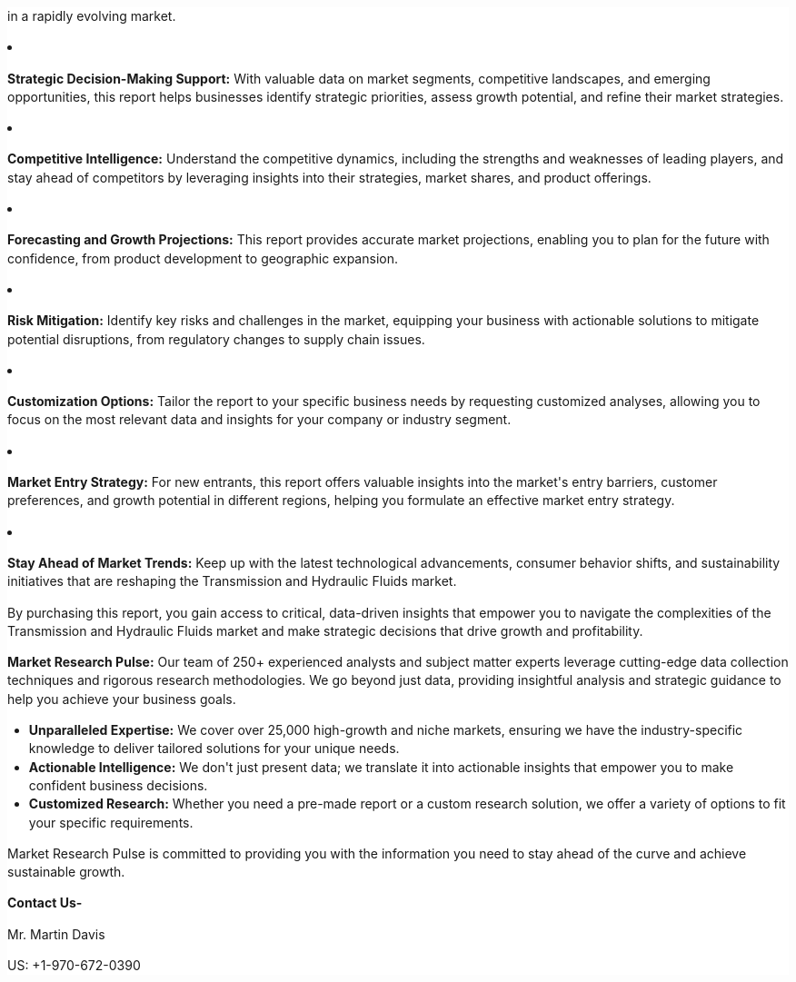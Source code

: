 in a rapidly evolving market.</p></li><li><p><strong>Strategic Decision-Making Support:</strong> With valuable data on market segments, competitive landscapes, and emerging opportunities, this report helps businesses identify strategic priorities, assess growth potential, and refine their market strategies.</p></li><li><p><strong>Competitive Intelligence:</strong> Understand the competitive dynamics, including the strengths and weaknesses of leading players, and stay ahead of competitors by leveraging insights into their strategies, market shares, and product offerings.</p></li><li><p><strong>Forecasting and Growth Projections:</strong> This report provides accurate market projections, enabling you to plan for the future with confidence, from product development to geographic expansion.</p></li><li><p><strong>Risk Mitigation:</strong> Identify key risks and challenges in the market, equipping your business with actionable solutions to mitigate potential disruptions, from regulatory changes to supply chain issues.</p></li><li><p><strong>Customization Options:</strong> Tailor the report to your specific business needs by requesting customized analyses, allowing you to focus on the most relevant data and insights for your company or industry segment.</p></li><li><p><strong>Market Entry Strategy:</strong> For new entrants, this report offers valuable insights into the market's entry barriers, customer preferences, and growth potential in different regions, helping you formulate an effective market entry strategy.</p></li><li><p><strong>Stay Ahead of Market Trends:</strong> Keep up with the latest technological advancements, consumer behavior shifts, and sustainability initiatives that are reshaping the Transmission and Hydraulic Fluids market.</p></li></ol><p>By purchasing this report, you gain access to critical, data-driven insights that empower you to navigate the complexities of the Transmission and Hydraulic Fluids market and make strategic decisions that drive growth and profitability.</p><p><strong>Market Research Pulse:</strong>&nbsp;Our team of 250+ experienced analysts and subject matter experts leverage cutting-edge data collection techniques and rigorous research methodologies. We go beyond just data, providing insightful analysis and strategic guidance to help you achieve your business goals.</p><ul><li><strong>Unparalleled Expertise:</strong>&nbsp;We cover over 25,000 high-growth and niche markets, ensuring we have the industry-specific knowledge to deliver tailored solutions for your unique needs.</li><li><strong>Actionable Intelligence:</strong>&nbsp;We don't just present data; we translate it into actionable insights that empower you to make confident business decisions.</li><li><strong>Customized Research:</strong>&nbsp;Whether you need a pre-made report or a custom research solution, we offer a variety of options to fit your specific requirements.</li></ul><p>Market Research Pulse is committed to providing you with the information you need to stay ahead of the curve and achieve sustainable growth.</p><p><strong>Contact Us-</strong></p><p>Mr. Martin Davis</p><p>US: +1-970-672-0390</p>
